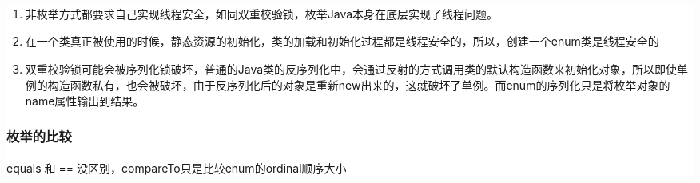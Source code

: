 1. 非枚举方式都要求自己实现线程安全，如同双重校验锁，枚举Java本身在底层实现了线程问题。

2. 在一个类真正被使用的时候，静态资源的初始化，类的加载和初始化过程都是线程安全的，所以，创建一个enum类是线程安全的

3. 双重校验锁可能会被序列化锁破坏，普通的Java类的反序列化中，会通过反射的方式调用类的默认构造函数来初始化对象，所以即使单例的构造函数私有，也会被破坏，由于反序列化后的对象是重新new出来的，这就破坏了单例。而enum的序列化只是将枚举对象的name属性输出到结果。

### 枚举的比较

equals 和 == 没区别，compareTo只是比较enum的ordinal顺序大小